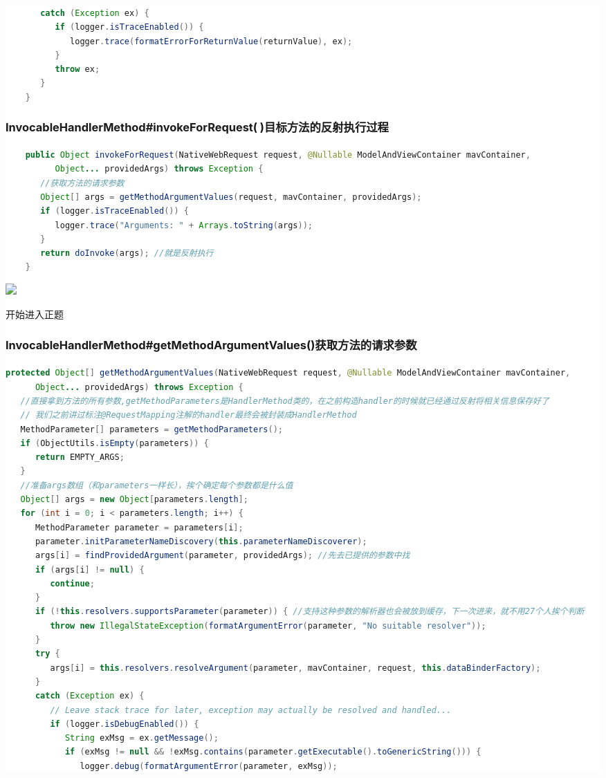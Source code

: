 ```java
       catch (Exception ex) {
          if (logger.isTraceEnabled()) {
             logger.trace(formatErrorForReturnValue(returnValue), ex);
          }
          throw ex;
       }
    }
```



### InvocableHandlerMethod#invokeForRequest( )目标方法的反射执行过程

```java
    public Object invokeForRequest(NativeWebRequest request, @Nullable ModelAndViewContainer mavContainer,
          Object... providedArgs) throws Exception {
       //获取方法的请求参数
       Object[] args = getMethodArgumentValues(request, mavContainer, providedArgs);
       if (logger.isTraceEnabled()) {
          logger.trace("Arguments: " + Arrays.toString(args));
       }
       return doInvoke(args); //就是反射执行
    }
```

<img src="https://npm.elemecdn.com/youthlql@1.0.6/spring-sourcecode-v1/chapter_10/image-20211020154445639.png" />

开始进入正题

### InvocableHandlerMethod#getMethodArgumentValues()获取方法的请求参数

```java
protected Object[] getMethodArgumentValues(NativeWebRequest request, @Nullable ModelAndViewContainer mavContainer,
      Object... providedArgs) throws Exception {
   //直接拿到方法的所有参数,getMethodParameters是HandlerMethod类的，在之前构造handler的时候就已经通过反射将相关信息保存好了
   // 我们之前讲过标注@RequestMapping注解的handler最终会被封装成HandlerMethod
   MethodParameter[] parameters = getMethodParameters();
   if (ObjectUtils.isEmpty(parameters)) {
      return EMPTY_ARGS;
   }
   //准备args数组（和parameters一样长），挨个确定每个参数都是什么值
   Object[] args = new Object[parameters.length];
   for (int i = 0; i < parameters.length; i++) {
      MethodParameter parameter = parameters[i];
      parameter.initParameterNameDiscovery(this.parameterNameDiscoverer);
      args[i] = findProvidedArgument(parameter, providedArgs); //先去已提供的参数中找
      if (args[i] != null) {
         continue;
      }
      if (!this.resolvers.supportsParameter(parameter)) { //支持这种参数的解析器也会被放到缓存，下一次进来，就不用27个人挨个判断
         throw new IllegalStateException(formatArgumentError(parameter, "No suitable resolver"));
      }
      try {
         args[i] = this.resolvers.resolveArgument(parameter, mavContainer, request, this.dataBinderFactory);
      }
      catch (Exception ex) {
         // Leave stack trace for later, exception may actually be resolved and handled...
         if (logger.isDebugEnabled()) {
            String exMsg = ex.getMessage();
            if (exMsg != null && !exMsg.contains(parameter.getExecutable().toGenericString())) {
               logger.debug(formatArgumentError(parameter, exMsg));
```